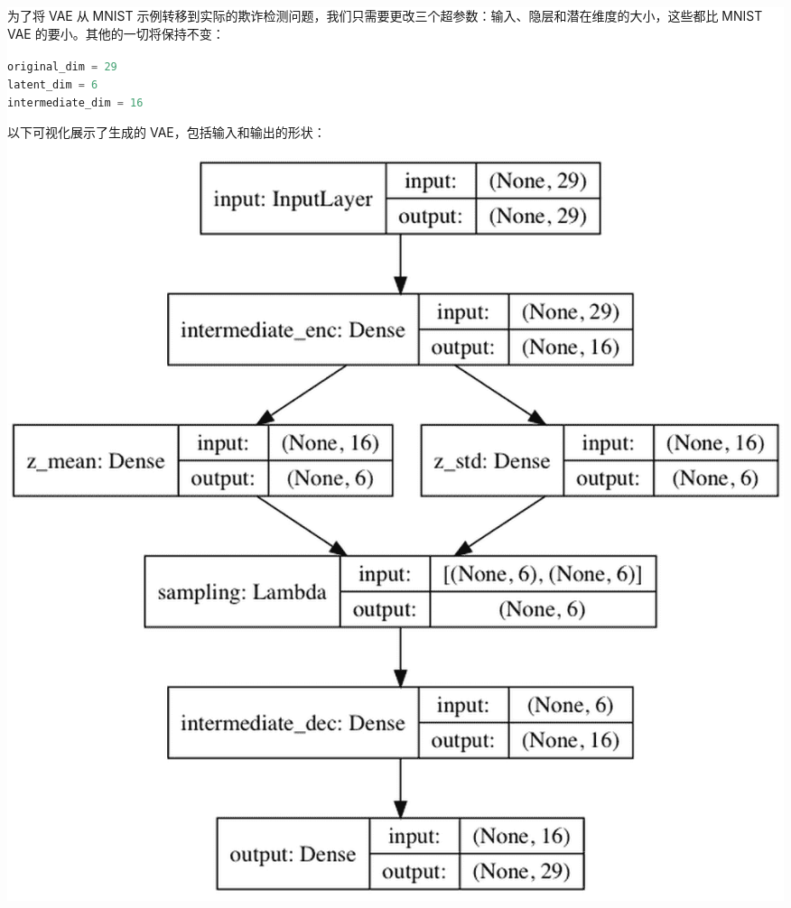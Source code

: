 为了将 VAE 从 MNIST 示例转移到实际的欺诈检测问题，我们只需要更改三个超参数：输入、隐层和潜在维度的大小，这些都比 MNIST VAE 的要小。其他的一切将保持不变：

```py
original_dim = 29
latent_dim = 6
intermediate_dim = 16
```

以下可视化展示了生成的 VAE，包括输入和输出的形状：

![用于端到端欺诈检测系统的 VAE](img/B10354_06_10.jpg)
